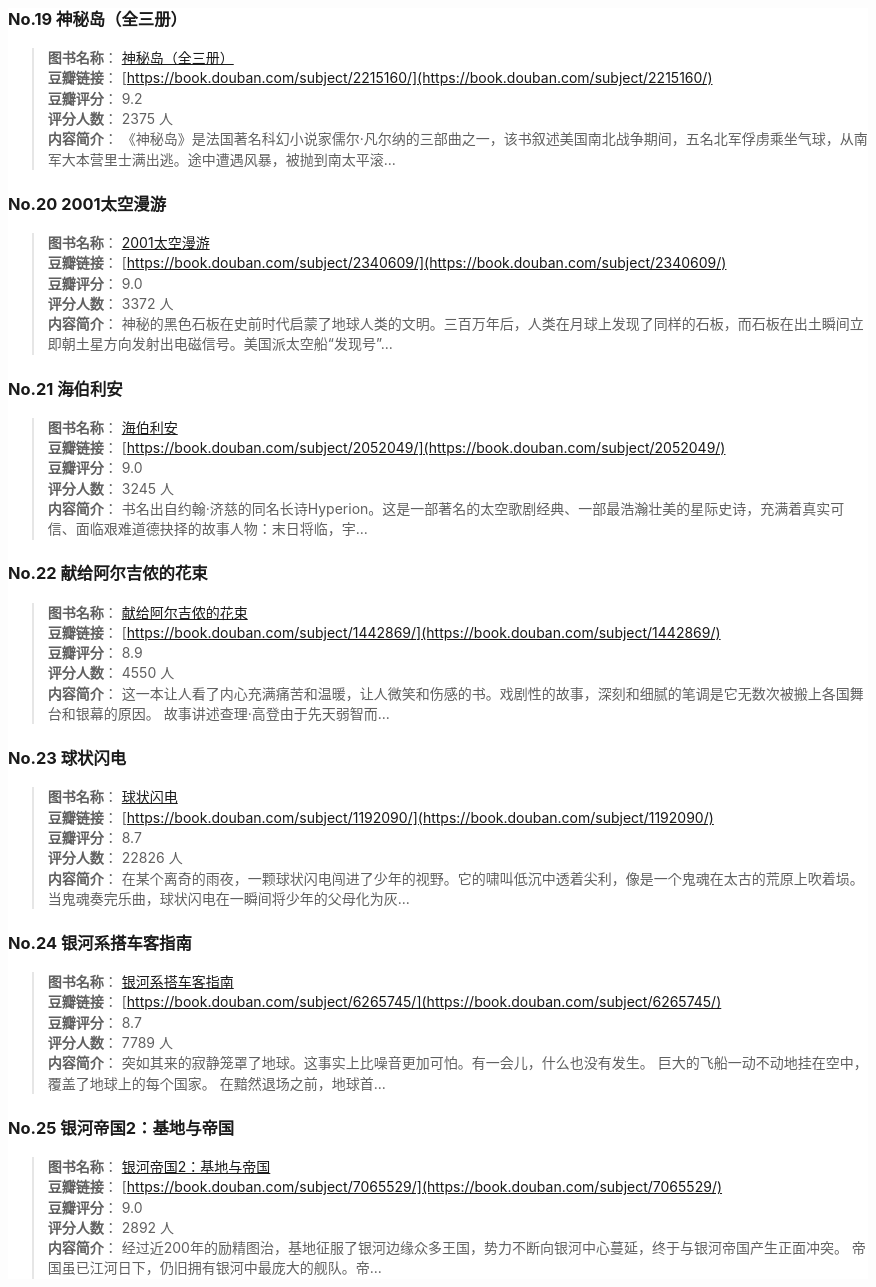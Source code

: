 ### No.19 神秘岛（全三册）
 > **图书名称**： [神秘岛（全三册）](https://book.douban.com/subject/2215160/)  
 > **豆瓣链接**： [https://book.douban.com/subject/2215160/](https://book.douban.com/subject/2215160/)  
 > **豆瓣评分**： 9.2  
 > **评分人数**： 2375 人  
 > **内容简介**： 《神秘岛》是法国著名科幻小说家儒尔·凡尔纳的三部曲之一，该书叙述美国南北战争期间，五名北军俘虏乘坐气球，从南军大本营里士满出逃。途中遭遇风暴，被抛到南太平滚...  

### No.20 2001太空漫游
 > **图书名称**： [2001太空漫游](https://book.douban.com/subject/2340609/)  
 > **豆瓣链接**： [https://book.douban.com/subject/2340609/](https://book.douban.com/subject/2340609/)  
 > **豆瓣评分**： 9.0  
 > **评分人数**： 3372 人  
 > **内容简介**： 神秘的黑色石板在史前时代启蒙了地球人类的文明。三百万年后，人类在月球上发现了同样的石板，而石板在出土瞬间立即朝土星方向发射出电磁信号。美国派太空船“发现号”...  

### No.21 海伯利安
 > **图书名称**： [海伯利安](https://book.douban.com/subject/2052049/)  
 > **豆瓣链接**： [https://book.douban.com/subject/2052049/](https://book.douban.com/subject/2052049/)  
 > **豆瓣评分**： 9.0  
 > **评分人数**： 3245 人  
 > **内容简介**： 书名出自约翰·济慈的同名长诗Hyperion。这是一部著名的太空歌剧经典、一部最浩瀚壮美的星际史诗，充满着真实可信、面临艰难道德抉择的故事人物：末日将临，宇...  

### No.22 献给阿尔吉侬的花束
 > **图书名称**： [献给阿尔吉侬的花束](https://book.douban.com/subject/1442869/)  
 > **豆瓣链接**： [https://book.douban.com/subject/1442869/](https://book.douban.com/subject/1442869/)  
 > **豆瓣评分**： 8.9  
 > **评分人数**： 4550 人  
 > **内容简介**： 这一本让人看了内心充满痛苦和温暖，让人微笑和伤感的书。戏剧性的故事，深刻和细腻的笔调是它无数次被搬上各国舞台和银幕的原因。
故事讲述查理·高登由于先天弱智而...  

### No.23 球状闪电
 > **图书名称**： [球状闪电](https://book.douban.com/subject/1192090/)  
 > **豆瓣链接**： [https://book.douban.com/subject/1192090/](https://book.douban.com/subject/1192090/)  
 > **豆瓣评分**： 8.7  
 > **评分人数**： 22826 人  
 > **内容简介**： 在某个离奇的雨夜，一颗球状闪电闯进了少年的视野。它的啸叫低沉中透着尖利，像是一个鬼魂在太古的荒原上吹着埙。当鬼魂奏完乐曲，球状闪电在一瞬间将少年的父母化为灰...  

### No.24 银河系搭车客指南
 > **图书名称**： [银河系搭车客指南](https://book.douban.com/subject/6265745/)  
 > **豆瓣链接**： [https://book.douban.com/subject/6265745/](https://book.douban.com/subject/6265745/)  
 > **豆瓣评分**： 8.7  
 > **评分人数**： 7789 人  
 > **内容简介**： 突如其来的寂静笼罩了地球。这事实上比噪音更加可怕。有一会儿，什么也没有发生。
巨大的飞船一动不动地挂在空中，覆盖了地球上的每个国家。
在黯然退场之前，地球首...  

### No.25 银河帝国2：基地与帝国
 > **图书名称**： [银河帝国2：基地与帝国](https://book.douban.com/subject/7065529/)  
 > **豆瓣链接**： [https://book.douban.com/subject/7065529/](https://book.douban.com/subject/7065529/)  
 > **豆瓣评分**： 9.0  
 > **评分人数**： 2892 人  
 > **内容简介**： 经过近200年的励精图治，基地征服了银河边缘众多王国，势力不断向银河中心蔓延，终于与银河帝国产生正面冲突。
帝国虽已江河日下，仍旧拥有银河中最庞大的舰队。帝...  
